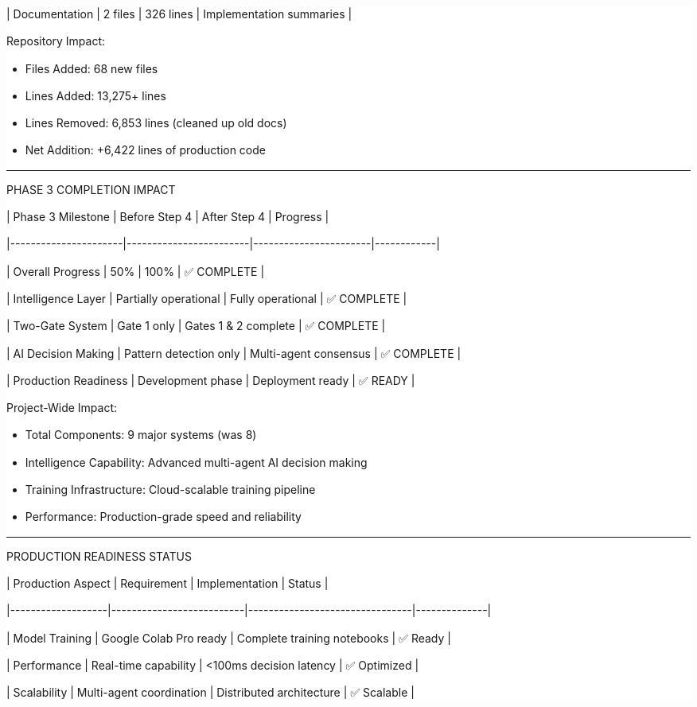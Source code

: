 | Documentation           | 2 files       | 326 lines   | Implementation summaries                 |


Repository Impact:


- Files Added: 68 new files

- Lines Added: 13,275+ lines

- Lines Removed: 6,853 lines (cleaned up old docs)

- Net Addition: +6,422 lines of production code


---

PHASE 3 COMPLETION IMPACT


| Phase 3 Milestone    | Before Step 4          | After Step 4          | Progress   |

|----------------------|------------------------|-----------------------|------------|

| Overall Progress     | 50%                    | 100%                  | ✅ COMPLETE |

| Intelligence Layer   | Partially operational  | Fully operational     | ✅ COMPLETE |

| Two-Gate System      | Gate 1 only            | Gates 1 & 2 complete  | ✅ COMPLETE |

| AI Decision Making   | Pattern detection only | Multi-agent consensus | ✅ COMPLETE |

| Production Readiness | Development phase      | Deployment ready      | ✅ READY    |


Project-Wide Impact:


- Total Components: 9 major systems (was 8)

- Intelligence Capability: Advanced multi-agent AI decision making

- Training Infrastructure: Cloud-scalable training pipeline

- Performance: Production-grade speed and reliability


---

PRODUCTION READINESS STATUS


| Production Aspect | Requirement              | Implementation                 | Status       |

|-------------------|--------------------------|--------------------------------|--------------|

| Model Training    | Google Colab Pro ready   | Complete training notebooks    | ✅ Ready      |

| Performance       | Real-time capability     | <100ms decision latency        | ✅ Optimized  |

| Scalability       | Multi-agent coordination | Distributed architecture       | ✅ Scalable   |
